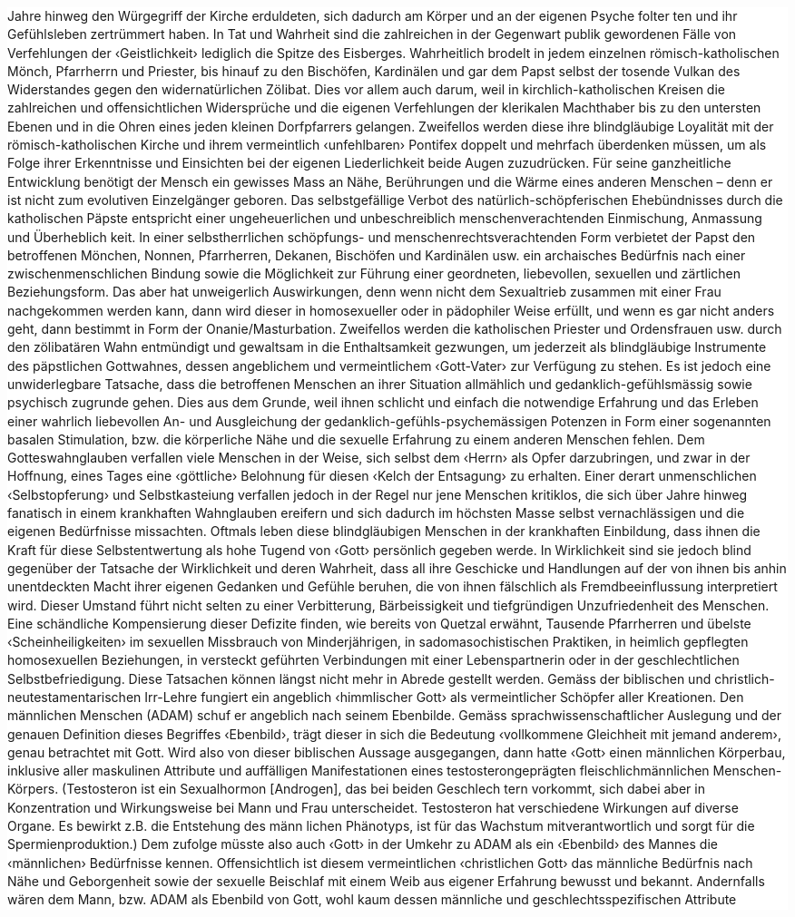 Jahre hinweg den Würgegriff der Kirche erduldeten, sich dadurch am Körper und an der eigenen Psyche folter ten und ihr Gefühlsleben zertrümmert haben. In Tat und Wahrheit sind die zahlreichen in der Gegenwart publik gewordenen Fälle von Verfehlungen der ‹Geistlichkeit› lediglich die Spitze des Eisberges. Wahrheitlich brodelt in jedem einzelnen römisch-katholischen Mönch, Pfarrherrn und Priester, bis hinauf zu den Bischöfen, Kardinälen und gar dem Papst selbst der tosende Vulkan des Widerstandes gegen den widernatürlichen Zölibat. Dies vor allem auch darum, weil in kirchlich-katholischen Kreisen die zahlreichen und offensichtlichen Widersprüche und die eigenen Verfehlungen der klerikalen Machthaber bis zu den untersten Ebenen und in die Ohren eines jeden kleinen Dorfpfarrers gelangen. Zweifellos werden diese ihre blindgläubige Loyalität mit der römisch-katholischen Kirche und ihrem vermeintlich ‹unfehlbaren› Pontifex doppelt und mehrfach überdenken müssen, um als Folge ihrer Erkenntnisse und Einsichten bei der eigenen Liederlichkeit beide Augen zuzudrücken. Für seine ganzheitliche Entwicklung benötigt der Mensch ein gewisses Mass an Nähe, Berührungen und die Wärme eines anderen Menschen – denn er ist nicht zum evolutiven Einzelgänger geboren. Das selbstgefällige Verbot des natürlich-schöpferischen Ehebündnisses durch die katholischen Päpste entspricht einer ungeheuerlichen und unbeschreiblich menschenverachtenden Einmischung, Anmassung und Überheblich keit. In einer selbstherrlichen schöpfungs- und menschenrechtsverachtenden Form verbietet der Papst den betroffenen Mönchen, Nonnen, Pfarrherren, Dekanen, Bischöfen und Kardinälen usw. ein archaisches Bedürfnis nach einer zwischenmenschlichen Bindung sowie die Möglichkeit zur Führung einer geordneten, liebevollen, sexuellen und zärtlichen Beziehungsform. Das aber hat unweigerlich Auswirkungen, denn wenn nicht dem Sexualtrieb zusammen mit einer Frau nachgekommen werden kann, dann wird dieser in homosexueller oder in pädophiler Weise erfüllt, und wenn es gar nicht anders geht, dann bestimmt in Form der Onanie/Masturbation. Zweifellos werden die katholischen Priester und Ordensfrauen usw. durch den zölibatären Wahn entmündigt und gewaltsam in die Enthaltsamkeit gezwungen, um jederzeit als blindgläubige Instrumente des päpstlichen Gottwahnes, dessen angeblichem und vermeintlichem ‹Gott-Vater› zur Verfügung zu stehen. Es ist jedoch eine unwiderlegbare Tatsache, dass die betroffenen Menschen an ihrer Situation allmählich und gedanklich-gefühlsmässig sowie psychisch zugrunde gehen. Dies aus dem Grunde, weil ihnen schlicht und einfach die notwendige Erfahrung und das Erleben einer wahrlich liebevollen An- und Ausgleichung der gedanklich-gefühls-psychemässigen Potenzen in Form einer sogenannten basalen Stimulation, bzw. die körperliche Nähe und die sexuelle Erfahrung zu einem anderen Menschen fehlen. Dem Gotteswahnglauben verfallen viele Menschen in der Weise, sich selbst dem ‹Herrn› als Opfer darzubringen, und zwar in der Hoffnung, eines Tages eine ‹göttliche› Belohnung für diesen ‹Kelch der Entsagung› zu erhalten. Einer derart unmenschlichen ‹Selbstopferung› und Selbstkasteiung verfallen jedoch in der Regel nur jene Menschen kritiklos, die sich über Jahre hinweg fanatisch in einem krankhaften Wahnglauben ereifern und sich dadurch im höchsten Masse selbst vernachlässigen und die eigenen Bedürfnisse missachten. Oftmals leben diese blindgläubigen Menschen in der krankhaften Einbildung, dass ihnen die Kraft für diese Selbstentwertung als hohe Tugend von ‹Gott› persönlich gegeben werde. In Wirklichkeit sind sie jedoch blind gegenüber der Tatsache der Wirklichkeit und deren Wahrheit, dass all ihre Geschicke und Handlungen auf der von ihnen bis anhin unentdeckten Macht ihrer eigenen Gedanken und Gefühle beruhen, die von ihnen fälschlich als Fremdbeeinflussung interpretiert wird. Dieser Umstand führt nicht selten zu einer Verbitterung, Bärbeissigkeit und tiefgründigen Unzufriedenheit des Menschen. Eine schändliche Kompensierung dieser Defizite finden, wie bereits von Quetzal erwähnt, Tausende Pfarrherren und übelste ‹Scheinheiligkeiten› im sexuellen Missbrauch von Minderjährigen, in sadomasochistischen Praktiken, in heimlich gepflegten homosexuellen Beziehungen, in versteckt geführten Verbindungen mit einer Lebenspartnerin oder in der geschlechtlichen Selbstbefriedigung. Diese Tatsachen können längst nicht mehr in Abrede gestellt werden. Gemäss der biblischen und christlich-neutestamentarischen Irr-Lehre fungiert ein angeblich ‹himmlischer Gott› als vermeintlicher Schöpfer aller Kreationen. Den männlichen Menschen (ADAM) schuf er angeblich nach seinem Ebenbilde. Gemäss sprachwissenschaftlicher Auslegung und der genauen Definition dieses Begriffes ‹Ebenbild›, trägt dieser in sich die Bedeutung ‹vollkommene Gleichheit mit jemand anderem›, genau betrachtet mit Gott. Wird also von dieser biblischen Aussage ausgegangen, dann hatte ‹Gott› einen männlichen Körperbau, inklusive aller maskulinen Attribute und auffälligen Manifestationen eines testosterongeprägten fleischlichmännlichen Menschen-Körpers. (Testosteron ist ein Sexualhormon [Androgen], das bei beiden Geschlech tern vorkommt, sich dabei aber in Konzentration und Wirkungsweise bei Mann und Frau unterscheidet. Testosteron hat verschiedene Wirkungen auf diverse Organe. Es bewirkt z.B. die Entstehung des männ lichen Phänotyps, ist für das Wachstum mitverantwortlich und sorgt für die Spermienproduktion.) Dem zufolge müsste also auch ‹Gott› in der Umkehr zu ADAM als ein ‹Ebenbild› des Mannes die ‹männlichen› Bedürfnisse kennen. Offensichtlich ist diesem vermeintlichen ‹christlichen Gott› das männliche Bedürfnis nach Nähe und Geborgenheit sowie der sexuelle Beischlaf mit einem Weib aus eigener Erfahrung bewusst und bekannt. Andernfalls wären dem Mann, bzw. ADAM als Ebenbild von Gott, wohl kaum dessen männliche und geschlechtsspezifischen Attribute